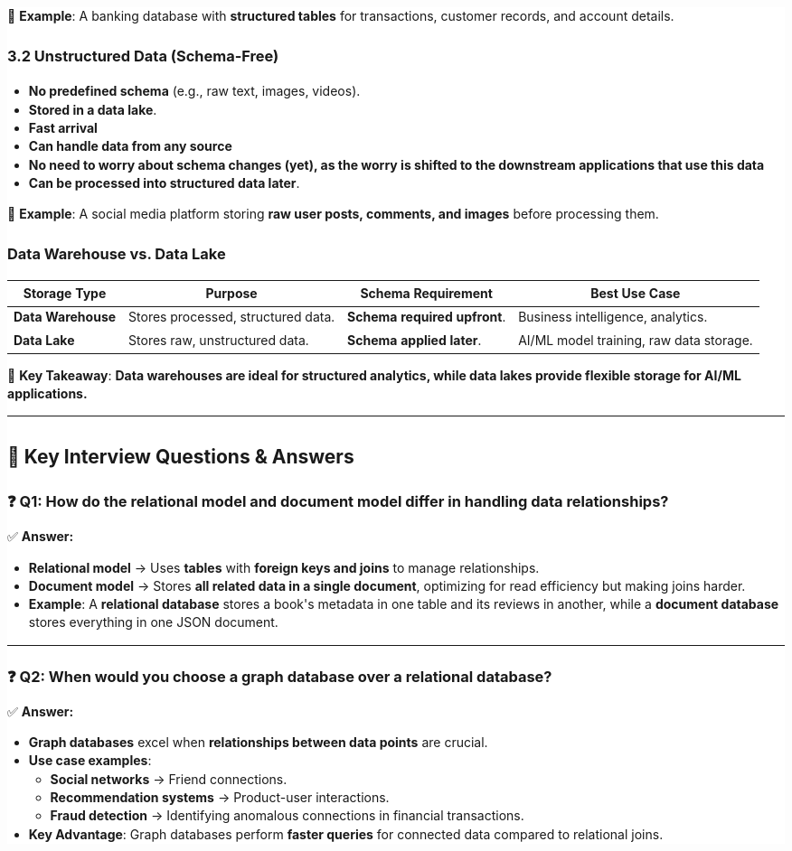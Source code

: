 📌 **Example**: A banking database with **structured tables** for transactions, customer records, and account details.

### **3.2 Unstructured Data (Schema-Free)**
- **No predefined schema** (e.g., raw text, images, videos).
- **Stored in a data lake**.
- **Fast arrival**
- **Can handle data from any source**
- **No need to worry about schema changes (yet), as the worry is shifted to the downstream applications that use this data**
- **Can be processed into structured data later**.

📌 **Example**: A social media platform storing **raw user posts, comments, and images** before processing them.

### **Data Warehouse vs. Data Lake**
| **Storage Type** | **Purpose** | **Schema Requirement** | **Best Use Case** |
|----------------|------------|------------------|---------------|
| **Data Warehouse** | Stores processed, structured data. | **Schema required upfront**. | Business intelligence, analytics. |
| **Data Lake** | Stores raw, unstructured data. | **Schema applied later**. | AI/ML model training, raw data storage. |

📌 **Key Takeaway**: **Data warehouses are ideal for structured analytics, while data lakes provide flexible storage for AI/ML applications.**

---

## **📌 Key Interview Questions & Answers**
### **❓ Q1: How do the relational model and document model differ in handling data relationships?**
✅ **Answer:**  
- **Relational model** → Uses **tables** with **foreign keys and joins** to manage relationships.  
- **Document model** → Stores **all related data in a single document**, optimizing for read efficiency but making joins harder.  
- **Example**: A **relational database** stores a book's metadata in one table and its reviews in another, while a **document database** stores everything in one JSON document.

---

### **❓ Q2: When would you choose a graph database over a relational database?**
✅ **Answer:**  
- **Graph databases** excel when **relationships between data points** are crucial.  
- **Use case examples**:
  - **Social networks** → Friend connections.
  - **Recommendation systems** → Product-user interactions.
  - **Fraud detection** → Identifying anomalous connections in financial transactions.
- **Key Advantage**: Graph databases perform **faster queries** for connected data compared to relational joins.
